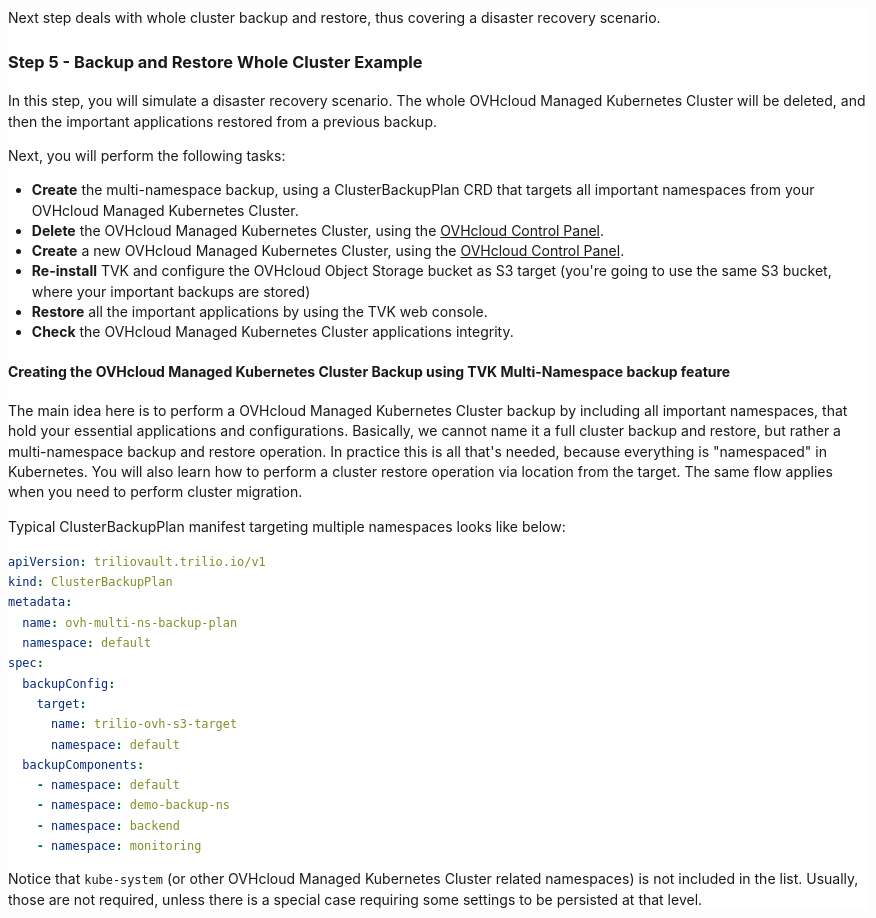 Next step deals with whole cluster backup and restore, thus covering a disaster recovery scenario.

### Step 5 - Backup and Restore Whole Cluster Example <a name="step-5---backup-and-restore-whole-cluster-example"></a>

In this step, you will simulate a disaster recovery scenario. The whole OVHcloud Managed Kubernetes Cluster will be deleted, and then the important applications restored from a previous backup.

Next, you will perform the following tasks:

- **Create** the multi-namespace backup, using a ClusterBackupPlan CRD that targets all important namespaces from your OVHcloud Managed Kubernetes Cluster.
- **Delete** the OVHcloud Managed Kubernetes Cluster, using the [OVHcloud Control Panel](https://www.ovh.com/auth/?action=gotomanager&from=https://www.ovh.co.uk/&ovhSubsidiary=GB).
- **Create** a new OVHcloud Managed Kubernetes Cluster, using the [OVHcloud Control Panel](https://www.ovh.com/auth/?action=gotomanager&from=https://www.ovh.co.uk/&ovhSubsidiary=GB).
- **Re-install** TVK and configure the OVHcloud Object Storage bucket as S3 target (you're going to use the same S3 bucket, where your important backups are stored)
- **Restore** all the important applications by using the TVK web console.
- **Check** the OVHcloud Managed Kubernetes Cluster applications integrity.

#### Creating the OVHcloud Managed Kubernetes Cluster Backup using TVK Multi-Namespace backup feature <a name="creating-the-ovh-managed-kubernetes-cluster-backup"></a>

The main idea here is to perform a OVHcloud Managed Kubernetes Cluster backup by including all important namespaces, that hold your essential applications and configurations. Basically, we cannot name it a full cluster backup and restore, but rather a multi-namespace backup and restore operation. In practice this is all that's needed, because everything is "namespaced" in Kubernetes. You will also learn how to perform a cluster restore operation via location from the target. The same flow applies when you need to perform cluster migration.

Typical ClusterBackupPlan manifest targeting multiple namespaces looks like below:

```yaml
apiVersion: triliovault.trilio.io/v1
kind: ClusterBackupPlan
metadata:
  name: ovh-multi-ns-backup-plan
  namespace: default
spec:
  backupConfig:
    target:
      name: trilio-ovh-s3-target
      namespace: default
  backupComponents:
    - namespace: default
    - namespace: demo-backup-ns
    - namespace: backend
    - namespace: monitoring
```

Notice that `kube-system` (or other OVHcloud Managed Kubernetes Cluster related namespaces) is not included in the list. Usually, those are not required, unless there is a special case requiring some settings to be persisted at that level.
